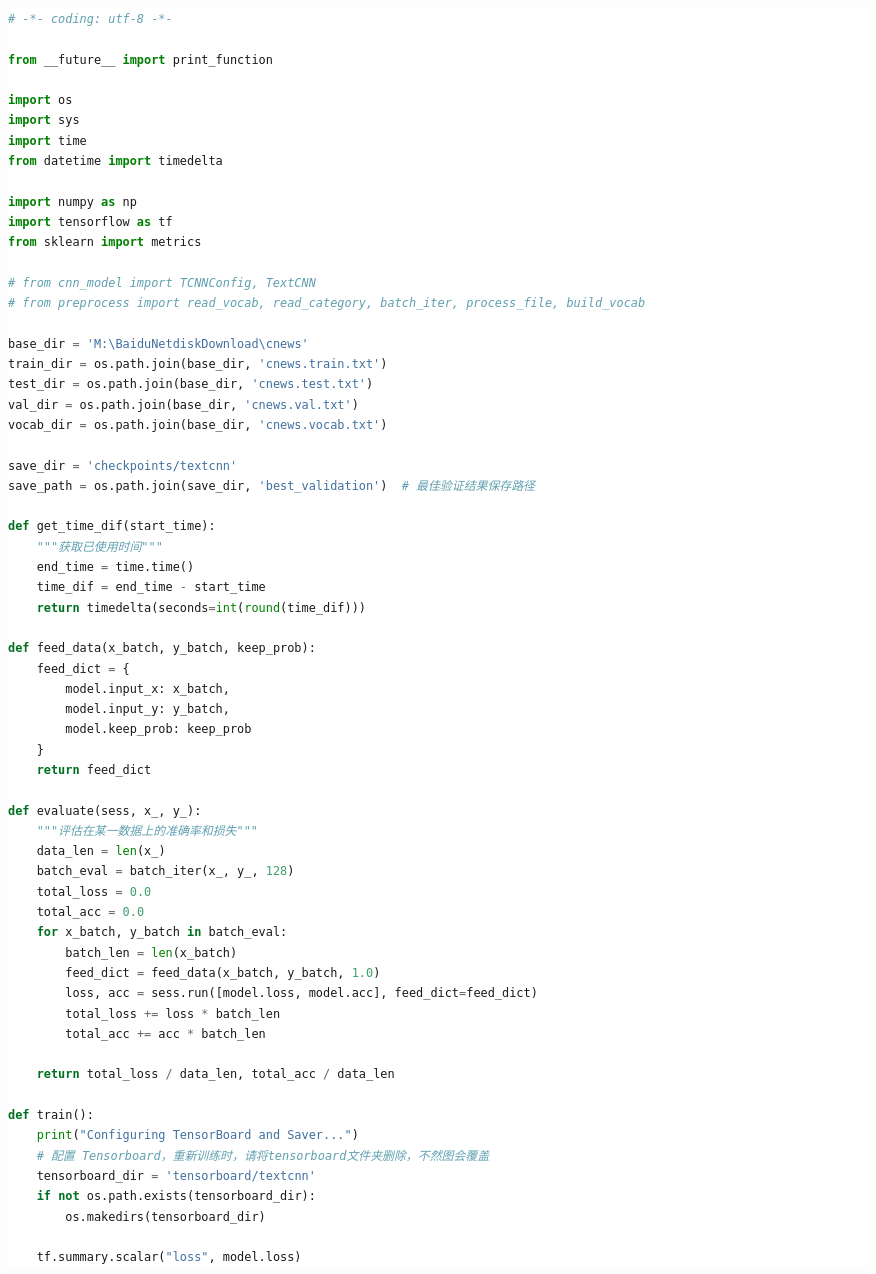 
```python
# -*- coding: utf-8 -*-
 
from __future__ import print_function
 
import os
import sys
import time
from datetime import timedelta
 
import numpy as np
import tensorflow as tf
from sklearn import metrics
 
# from cnn_model import TCNNConfig, TextCNN
# from preprocess import read_vocab, read_category, batch_iter, process_file, build_vocab
 
base_dir = 'M:\BaiduNetdiskDownload\cnews'
train_dir = os.path.join(base_dir, 'cnews.train.txt')
test_dir = os.path.join(base_dir, 'cnews.test.txt')
val_dir = os.path.join(base_dir, 'cnews.val.txt')
vocab_dir = os.path.join(base_dir, 'cnews.vocab.txt')
 
save_dir = 'checkpoints/textcnn'
save_path = os.path.join(save_dir, 'best_validation')  # 最佳验证结果保存路径
 
def get_time_dif(start_time):
    """获取已使用时间"""
    end_time = time.time()
    time_dif = end_time - start_time
    return timedelta(seconds=int(round(time_dif)))
 
def feed_data(x_batch, y_batch, keep_prob):
    feed_dict = {
        model.input_x: x_batch,
        model.input_y: y_batch,
        model.keep_prob: keep_prob
    }
    return feed_dict
 
def evaluate(sess, x_, y_):
    """评估在某一数据上的准确率和损失"""
    data_len = len(x_)
    batch_eval = batch_iter(x_, y_, 128)
    total_loss = 0.0
    total_acc = 0.0
    for x_batch, y_batch in batch_eval:
        batch_len = len(x_batch)
        feed_dict = feed_data(x_batch, y_batch, 1.0)
        loss, acc = sess.run([model.loss, model.acc], feed_dict=feed_dict)
        total_loss += loss * batch_len
        total_acc += acc * batch_len
 
    return total_loss / data_len, total_acc / data_len
 
def train():
    print("Configuring TensorBoard and Saver...")
    # 配置 Tensorboard，重新训练时，请将tensorboard文件夹删除，不然图会覆盖
    tensorboard_dir = 'tensorboard/textcnn'
    if not os.path.exists(tensorboard_dir):
        os.makedirs(tensorboard_dir)
 
    tf.summary.scalar("loss", model.loss)
```